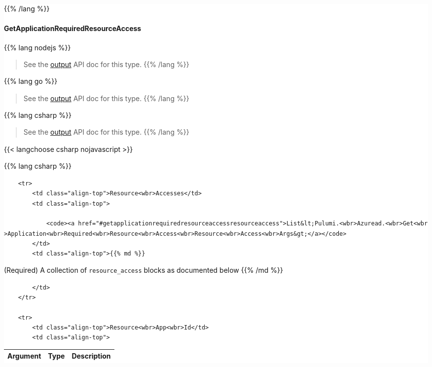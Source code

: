 
{{% /lang %}}





#### GetApplicationRequiredResourceAccess
{{% lang nodejs %}}
> See the   <a href="/docs/reference/pkg/nodejs/pulumi/azuread/types/output/#GetApplicationRequiredResourceAccess">output</a> API doc for this type.
{{% /lang %}}

{{% lang go %}}
> See the   <a href="https://pkg.go.dev/github.com/pulumi/pulumi-azuread/sdk/go/azuread/?tab=doc#GetApplicationRequiredResourceAccess">output</a> API doc for this type.
{{% /lang %}}

{{% lang csharp %}}
> See the   <a href="/docs/reference/pkg/dotnet/Pulumi.Azuread/Pulumi.Azuread.GetApplicationRequiredResourceAccess.html">output</a> API doc for this type.
{{% /lang %}}



{{< langchoose csharp nojavascript >}}


{{% lang csharp %}}


<table class="ml-6">
    <thead>
        <tr>
            <th>Argument</th>
            <th>Type</th>
            <th>Description</th>
        </tr>
    </thead>
    <tbody>
    
        <tr>
            <td class="align-top">Resource<wbr>Accesses</td>
            <td class="align-top">
                
                <code><a href="#getapplicationrequiredresourceaccessresourceaccess">List&lt;Pulumi.<wbr>Azuread.<wbr>Get<wbr>Application<wbr>Required<wbr>Resource<wbr>Access<wbr>Resource<wbr>Access<wbr>Args&gt;</a></code>
            </td>
            <td class="align-top">{{% md %}} 
 (Required)
A collection of `resource_access` blocks as documented below
 {{% /md %}}

            
            </td>
        </tr>
    
        <tr>
            <td class="align-top">Resource<wbr>App<wbr>Id</td>
            <td class="align-top">
                